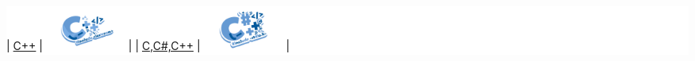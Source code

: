 | [C\+\+](/images/C%2B%2B) | <img src="../images/C%2B%2B/C%2B%2B.png" alt="C%2B%2B" width="100" /> |
| [C,C\#,C\+\+](/images/C%2CC%23%2CC%2B%2B) | <img src="../images/C%2CC%23%2CC%2B%2B/All.png" alt="All" width="100" /> |